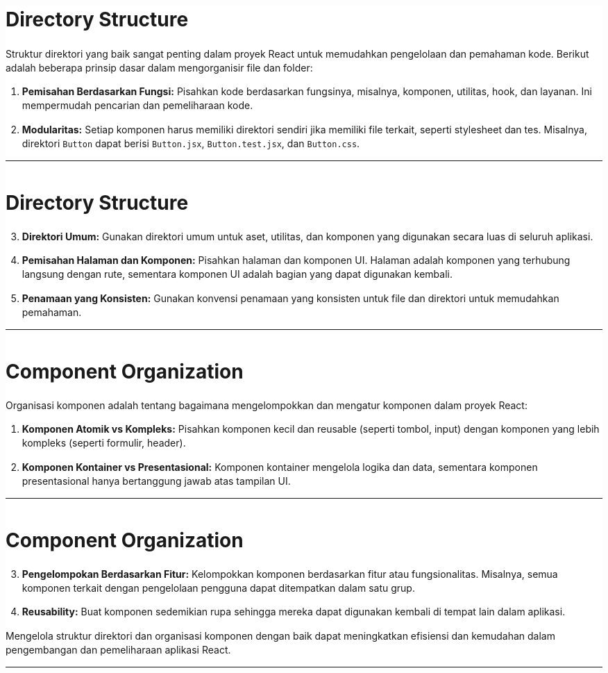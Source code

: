 
# Directory Structure

Struktur direktori yang baik sangat penting dalam proyek React untuk memudahkan pengelolaan dan pemahaman kode. Berikut adalah beberapa prinsip dasar dalam mengorganisir file dan folder:

1. **Pemisahan Berdasarkan Fungsi:** Pisahkan kode berdasarkan fungsinya, misalnya, komponen, utilitas, hook, dan layanan. Ini mempermudah pencarian dan pemeliharaan kode.

2. **Modularitas:** Setiap komponen harus memiliki direktori sendiri jika memiliki file terkait, seperti stylesheet dan tes. Misalnya, direktori `Button` dapat berisi `Button.jsx`, `Button.test.jsx`, dan `Button.css`.

---

# Directory Structure

3. **Direktori Umum:** Gunakan direktori umum untuk aset, utilitas, dan komponen yang digunakan secara luas di seluruh aplikasi.

4. **Pemisahan Halaman dan Komponen:** Pisahkan halaman dan komponen UI. Halaman adalah komponen yang terhubung langsung dengan rute, sementara komponen UI adalah bagian yang dapat digunakan kembali.

5. **Penamaan yang Konsisten:** Gunakan konvensi penamaan yang konsisten untuk file dan direktori untuk memudahkan pemahaman.

---

# Component Organization

Organisasi komponen adalah tentang bagaimana mengelompokkan dan mengatur komponen dalam proyek React:

1. **Komponen Atomik vs Kompleks:** Pisahkan komponen kecil dan reusable (seperti tombol, input) dengan komponen yang lebih kompleks (seperti formulir, header).

2. **Komponen Kontainer vs Presentasional:** Komponen kontainer mengelola logika dan data, sementara komponen presentasional hanya bertanggung jawab atas tampilan UI.

---

# Component Organization

3. **Pengelompokan Berdasarkan Fitur:** Kelompokkan komponen berdasarkan fitur atau fungsionalitas. Misalnya, semua komponen terkait dengan pengelolaan pengguna dapat ditempatkan dalam satu grup.

4. **Reusability:** Buat komponen sedemikian rupa sehingga mereka dapat digunakan kembali di tempat lain dalam aplikasi.

Mengelola struktur direktori dan organisasi komponen dengan baik dapat meningkatkan efisiensi dan kemudahan dalam pengembangan dan pemeliharaan aplikasi React.

---
